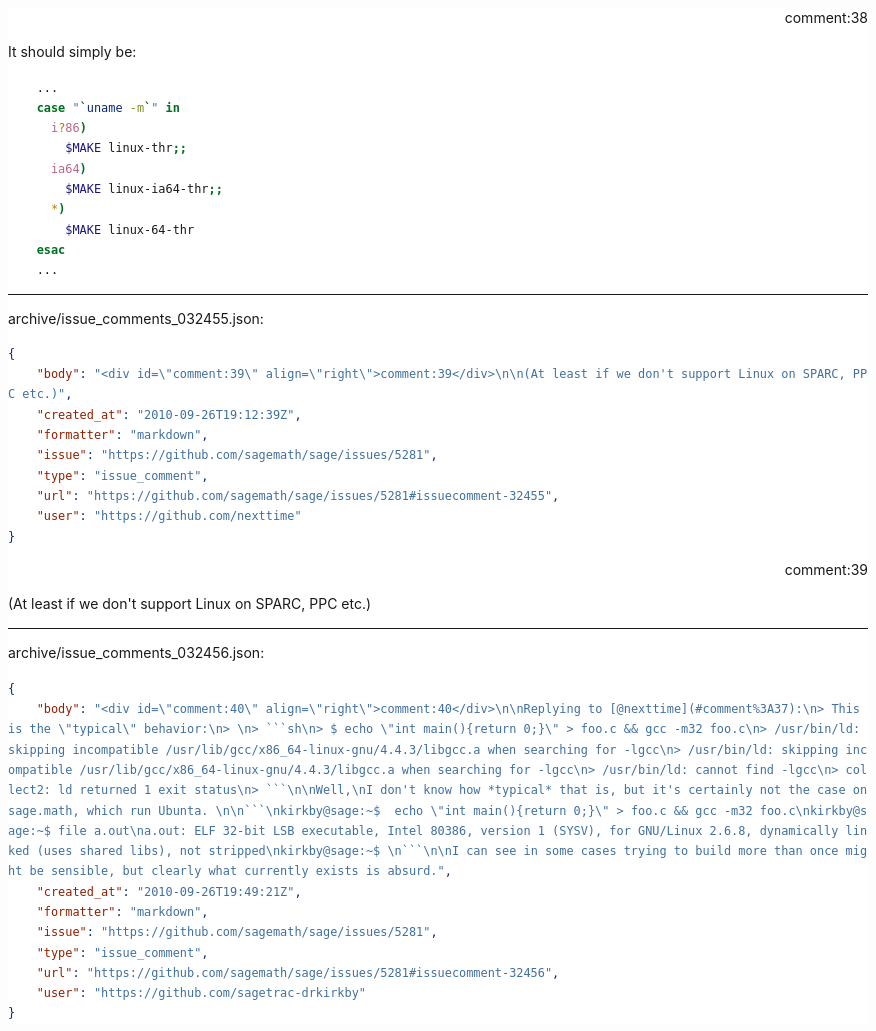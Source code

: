 <div id="comment:38" align="right">comment:38</div>

It should simply be:

```sh
    ...
    case "`uname -m`" in
      i?86)
        $MAKE linux-thr;;
      ia64)
        $MAKE linux-ia64-thr;;
      *)
        $MAKE linux-64-thr
    esac
    ...
```



---

archive/issue_comments_032455.json:
```json
{
    "body": "<div id=\"comment:39\" align=\"right\">comment:39</div>\n\n(At least if we don't support Linux on SPARC, PPC etc.)",
    "created_at": "2010-09-26T19:12:39Z",
    "formatter": "markdown",
    "issue": "https://github.com/sagemath/sage/issues/5281",
    "type": "issue_comment",
    "url": "https://github.com/sagemath/sage/issues/5281#issuecomment-32455",
    "user": "https://github.com/nexttime"
}
```

<div id="comment:39" align="right">comment:39</div>

(At least if we don't support Linux on SPARC, PPC etc.)



---

archive/issue_comments_032456.json:
```json
{
    "body": "<div id=\"comment:40\" align=\"right\">comment:40</div>\n\nReplying to [@nexttime](#comment%3A37):\n> This is the \"typical\" behavior:\n> \n> ```sh\n> $ echo \"int main(){return 0;}\" > foo.c && gcc -m32 foo.c\n> /usr/bin/ld: skipping incompatible /usr/lib/gcc/x86_64-linux-gnu/4.4.3/libgcc.a when searching for -lgcc\n> /usr/bin/ld: skipping incompatible /usr/lib/gcc/x86_64-linux-gnu/4.4.3/libgcc.a when searching for -lgcc\n> /usr/bin/ld: cannot find -lgcc\n> collect2: ld returned 1 exit status\n> ```\n\nWell,\nI don't know how *typical* that is, but it's certainly not the case on sage.math, which run Ubunta. \n\n```\nkirkby@sage:~$  echo \"int main(){return 0;}\" > foo.c && gcc -m32 foo.c\nkirkby@sage:~$ file a.out\na.out: ELF 32-bit LSB executable, Intel 80386, version 1 (SYSV), for GNU/Linux 2.6.8, dynamically linked (uses shared libs), not stripped\nkirkby@sage:~$ \n```\n\nI can see in some cases trying to build more than once might be sensible, but clearly what currently exists is absurd.",
    "created_at": "2010-09-26T19:49:21Z",
    "formatter": "markdown",
    "issue": "https://github.com/sagemath/sage/issues/5281",
    "type": "issue_comment",
    "url": "https://github.com/sagemath/sage/issues/5281#issuecomment-32456",
    "user": "https://github.com/sagetrac-drkirkby"
}
```
